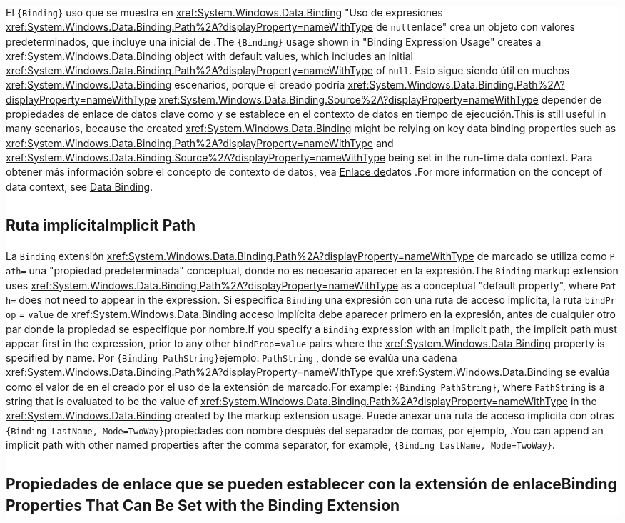  <span data-ttu-id="76a8f-121">El `{Binding}` uso que se muestra en <xref:System.Windows.Data.Binding> "Uso de expresiones <xref:System.Windows.Data.Binding.Path%2A?displayProperty=nameWithType> de `null`enlace" crea un objeto con valores predeterminados, que incluye una inicial de .</span><span class="sxs-lookup"><span data-stu-id="76a8f-121">The `{Binding}` usage shown in "Binding Expression Usage" creates a <xref:System.Windows.Data.Binding> object with default values, which includes an initial <xref:System.Windows.Data.Binding.Path%2A?displayProperty=nameWithType> of `null`.</span></span> <span data-ttu-id="76a8f-122">Esto sigue siendo útil en muchos <xref:System.Windows.Data.Binding> escenarios, porque el creado podría <xref:System.Windows.Data.Binding.Path%2A?displayProperty=nameWithType> <xref:System.Windows.Data.Binding.Source%2A?displayProperty=nameWithType> depender de propiedades de enlace de datos clave como y se establece en el contexto de datos en tiempo de ejecución.</span><span class="sxs-lookup"><span data-stu-id="76a8f-122">This is still useful in many scenarios, because the created <xref:System.Windows.Data.Binding> might be relying on key data binding properties such as <xref:System.Windows.Data.Binding.Path%2A?displayProperty=nameWithType> and <xref:System.Windows.Data.Binding.Source%2A?displayProperty=nameWithType> being set in the run-time data context.</span></span> <span data-ttu-id="76a8f-123">Para obtener más información sobre el concepto de contexto de datos, vea [Enlace de](../../../desktop-wpf/data/data-binding-overview.md)datos .</span><span class="sxs-lookup"><span data-stu-id="76a8f-123">For more information on the concept of data context, see [Data Binding](../../../desktop-wpf/data/data-binding-overview.md).</span></span>  
  
## <a name="implicit-path"></a><span data-ttu-id="76a8f-124">Ruta implícita</span><span class="sxs-lookup"><span data-stu-id="76a8f-124">Implicit Path</span></span>  
 <span data-ttu-id="76a8f-125">La `Binding` extensión <xref:System.Windows.Data.Binding.Path%2A?displayProperty=nameWithType> de marcado se utiliza como `Path=` una "propiedad predeterminada" conceptual, donde no es necesario aparecer en la expresión.</span><span class="sxs-lookup"><span data-stu-id="76a8f-125">The `Binding` markup extension uses <xref:System.Windows.Data.Binding.Path%2A?displayProperty=nameWithType> as a conceptual "default property", where `Path=` does not need to appear in the expression.</span></span> <span data-ttu-id="76a8f-126">Si especifica `Binding` una expresión con una ruta de acceso implícita, la ruta `bindProp` = `value` de <xref:System.Windows.Data.Binding> acceso implícita debe aparecer primero en la expresión, antes de cualquier otro par donde la propiedad se especifique por nombre.</span><span class="sxs-lookup"><span data-stu-id="76a8f-126">If you specify a `Binding` expression with an implicit path, the implicit path must appear first in the expression, prior to any other `bindProp`=`value` pairs where the <xref:System.Windows.Data.Binding> property is specified by name.</span></span> <span data-ttu-id="76a8f-127">Por `{Binding PathString}`ejemplo: `PathString` , donde se evalúa una cadena <xref:System.Windows.Data.Binding.Path%2A?displayProperty=nameWithType> que <xref:System.Windows.Data.Binding> se evalúa como el valor de en el creado por el uso de la extensión de marcado.</span><span class="sxs-lookup"><span data-stu-id="76a8f-127">For example: `{Binding PathString}`, where `PathString` is a string that is evaluated to be the value of <xref:System.Windows.Data.Binding.Path%2A?displayProperty=nameWithType> in the <xref:System.Windows.Data.Binding> created by the markup extension usage.</span></span> <span data-ttu-id="76a8f-128">Puede anexar una ruta de acceso implícita con otras `{Binding LastName, Mode=TwoWay}`propiedades con nombre después del separador de comas, por ejemplo, .</span><span class="sxs-lookup"><span data-stu-id="76a8f-128">You can append an implicit path with other named properties after the comma separator, for example, `{Binding LastName, Mode=TwoWay}`.</span></span>  
  
## <a name="binding-properties-that-can-be-set-with-the-binding-extension"></a><span data-ttu-id="76a8f-129">Propiedades de enlace que se pueden establecer con la extensión de enlace</span><span class="sxs-lookup"><span data-stu-id="76a8f-129">Binding Properties That Can Be Set with the Binding Extension</span></span>  